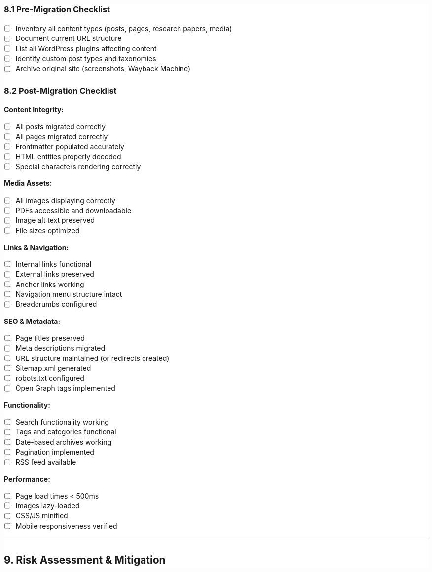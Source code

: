 ### 8.1 Pre-Migration Checklist

- [ ] Inventory all content types (posts, pages, research papers, media)
- [ ] Document current URL structure
- [ ] List all WordPress plugins affecting content
- [ ] Identify custom post types and taxonomies
- [ ] Archive original site (screenshots, Wayback Machine)

### 8.2 Post-Migration Checklist

**Content Integrity:**
- [ ] All posts migrated correctly
- [ ] All pages migrated correctly
- [ ] Frontmatter populated accurately
- [ ] HTML entities properly decoded
- [ ] Special characters rendering correctly

**Media Assets:**
- [ ] All images displaying correctly
- [ ] PDFs accessible and downloadable
- [ ] Image alt text preserved
- [ ] File sizes optimized

**Links & Navigation:**
- [ ] Internal links functional
- [ ] External links preserved
- [ ] Anchor links working
- [ ] Navigation menu structure intact
- [ ] Breadcrumbs configured

**SEO & Metadata:**
- [ ] Page titles preserved
- [ ] Meta descriptions migrated
- [ ] URL structure maintained (or redirects created)
- [ ] Sitemap.xml generated
- [ ] robots.txt configured
- [ ] Open Graph tags implemented

**Functionality:**
- [ ] Search functionality working
- [ ] Tags and categories functional
- [ ] Date-based archives working
- [ ] Pagination implemented
- [ ] RSS feed available

**Performance:**
- [ ] Page load times < 500ms
- [ ] Images lazy-loaded
- [ ] CSS/JS minified
- [ ] Mobile responsiveness verified

---

## 9. Risk Assessment & Mitigation
